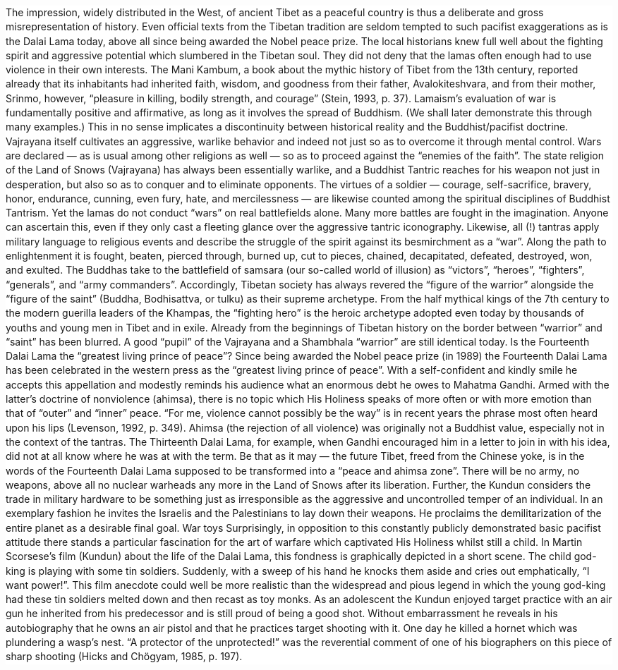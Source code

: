 The impression, widely distributed in the West, of ancient Tibet as a peaceful country is thus a deliberate and gross misrepresentation of history. Even official texts from the Tibetan tradition are seldom tempted to such pacifist exaggerations as is the Dalai Lama today, above all since being awarded the Nobel peace prize. The local historians knew full well about the fighting spirit and aggressive potential which slumbered in the Tibetan soul. They did not deny that the lamas often enough had to use violence in their own interests. The Mani Kambum, a book about the mythic history of Tibet from the 13th century, reported already that its inhabitants had inherited faith, wisdom, and goodness from their father, Avalokiteshvara, and from their mother, Srinmo, however, “pleasure in killing, bodily strength, and courage” (Stein, 1993, p. 37).
Lamaism’s evaluation of war is fundamentally positive and affirmative, as long as it involves the spread of Buddhism. (We shall later demonstrate this through many examples.) This in no sense implicates a discontinuity between historical reality and the Buddhist/pacifist doctrine. Vajrayana itself cultivates an aggressive, warlike behavior and indeed not just so as to overcome it through mental control. Wars are declared — as is usual among other religions as well — so as to proceed against the “enemies of the faith”. The state religion of the Land of Snows (Vajrayana) has always been essentially warlike, and a Buddhist Tantric reaches for his weapon not just in desperation, but also so as to conquer and to eliminate opponents. The virtues of a soldier — courage, self-sacrifice, bravery, honor, endurance, cunning, even fury, hate, and mercilessness — are likewise counted among the spiritual disciplines of Buddhist Tantrism.
Yet the lamas do not conduct “wars” on real battlefields alone. Many more battles are fought in the imagination. Anyone can ascertain this, even if they only cast a fleeting glance over the aggressive tantric iconography. Likewise, all (!) tantras apply military language to religious events and describe the struggle of the spirit against its besmirchment as a “war”. Along the path to enlightenment it is fought, beaten, pierced through, burned up, cut to pieces, chained, decapitated, defeated, destroyed, won, and exulted. The Buddhas take to the battlefield of samsara (our so-called world of illusion) as “victors”, “heroes”, “fighters”, “generals”, and “army commanders”.
Accordingly, Tibetan society has always revered the “figure of the warrior” alongside the “figure of the saint” (Buddha, Bodhisattva, or tulku) as their supreme archetype. From the half mythical kings of the 7th century to the modern guerilla leaders of the Khampas, the “fighting hero” is the heroic archetype adopted even today by thousands of youths and young men in Tibet and in exile. Already from the beginnings of Tibetan history on the border between “warrior” and “saint” has been blurred. A good “pupil” of the Vajrayana and a Shambhala “warrior” are still identical today.
Is the Fourteenth Dalai Lama the “greatest living prince of peace”?
Since being awarded the Nobel peace prize (in 1989) the Fourteenth Dalai Lama has been celebrated in the western press as the “greatest living prince of peace”. With a self-confident and kindly smile he accepts this appellation and modestly reminds his audience what an enormous debt he owes to Mahatma Gandhi. Armed with the latter’s doctrine of nonviolence (ahimsa), there is no topic which His Holiness speaks of more often or with more emotion than that of “outer” and “inner” peace. “For me, violence cannot possibly be the way” is in recent years the phrase most often heard upon his lips (Levenson, 1992, p. 349).
Ahimsa (the rejection of all violence) was originally not a Buddhist value, especially not in the context of the tantras. The Thirteenth Dalai Lama, for example, when Gandhi encouraged him in a letter to join in with his idea, did not at all know where he was at with the term. Be that as it may — the future Tibet, freed from the Chinese yoke, is in the words of the Fourteenth Dalai Lama supposed to be transformed into a “peace and ahimsa zone”. There will be no army, no weapons, above all no nuclear warheads any more in the Land of Snows after its liberation. Further, the Kundun considers the trade in military hardware to be something just as irresponsible as the aggressive and uncontrolled temper of an individual. In an exemplary fashion he invites the Israelis and the Palestinians to lay down their weapons. He proclaims the demilitarization of the entire planet as a desirable final goal.
War toys
Surprisingly, in opposition to this constantly publicly demonstrated basic pacifist attitude there stands a particular fascination for the art of warfare which captivated His Holiness whilst still a child. In Martin Scorsese’s film (Kundun) about the life of the Dalai Lama, this fondness is graphically depicted in a short scene. The child god-king is playing with some tin soldiers. Suddenly, with a sweep of his hand he knocks them aside and cries out emphatically, “I want power!”. This film anecdote could well be more realistic than the widespread and pious legend in which the young god-king had these tin soldiers melted down and then recast as toy monks.
As an adolescent the Kundun enjoyed target practice with an air gun he inherited from his predecessor and is still proud of being a good shot. Without embarrassment he reveals in his autobiography that he owns an air pistol and that he practices target shooting with it. One day he killed a hornet which was plundering a wasp’s nest. “A protector of the unprotected!” was the reverential comment of one of his biographers on this piece of sharp shooting (Hicks and Chögyam, 1985, p. 197).